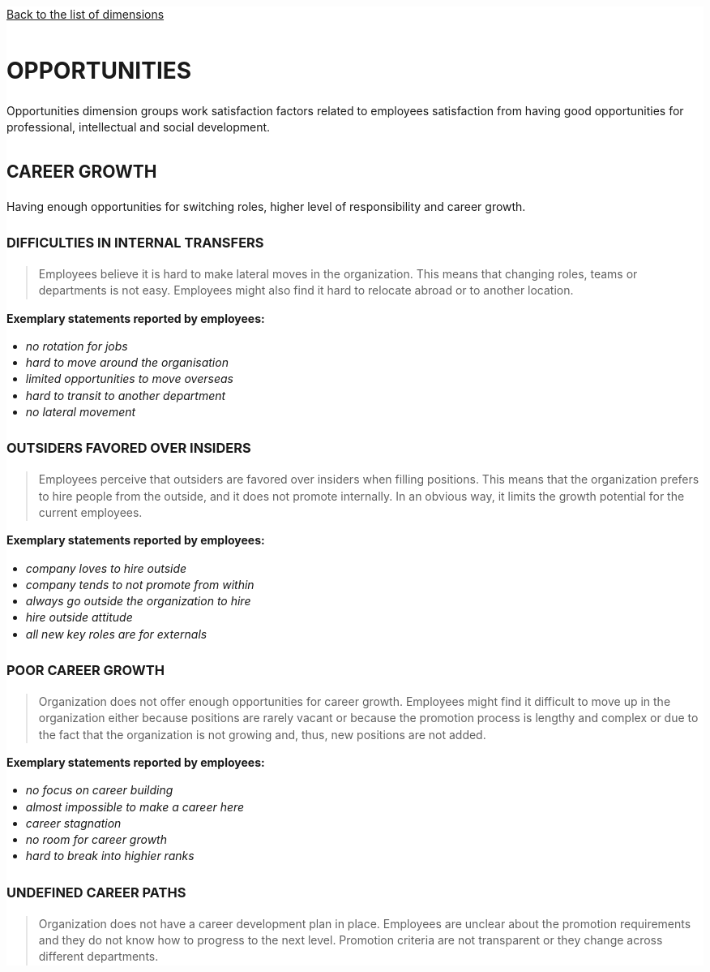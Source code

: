 [Back to the list of dimensions](../taxonomy.md)
# OPPORTUNITIES
Opportunities dimension groups work satisfaction factors related to employees satisfaction from having good opportunities for professional, intellectual and social development.

## CAREER GROWTH
Having enough opportunities for switching roles, higher level of responsibility and career growth.

### DIFFICULTIES IN INTERNAL TRANSFERS
> Employees believe it is hard to make lateral moves in the organization. This means that changing roles, teams or departments is not easy. Employees might also find it hard to relocate abroad or to another location.

__Exemplary statements reported by employees:__

* *no rotation for jobs*
* *hard to move around the organisation*
* *limited opportunities to move overseas*
* *hard to transit to another department*
* *no lateral movement*

### OUTSIDERS FAVORED OVER INSIDERS
> Employees perceive that outsiders are favored over insiders when filling positions. This means that the organization prefers to hire people from the outside, and it does not promote internally. In an obvious way, it limits the growth potential for the current employees.

__Exemplary statements reported by employees:__

* *company loves to hire outside*
* *company tends to not promote from within*
* *always go outside the organization to hire*
* *hire outside attitude*
* *all new key roles are for externals*

### POOR CAREER GROWTH
> Organization does not offer enough opportunities for career growth. Employees might find it difficult to move up in the organization either because positions are rarely vacant or because the promotion process is lengthy and complex or due to the fact that the organization is not growing and, thus, new positions are not added.

__Exemplary statements reported by employees:__

* *no focus on career building*
* *almost impossible to make a career here*
* *career stagnation*
* *no room for career growth*
* *hard to break into highier ranks*

### UNDEFINED CAREER PATHS
> Organization does not have a career development plan in place. Employees are unclear about the promotion requirements and they do not know how to progress to the next level. Promotion criteria are not transparent or they change across different departments.
